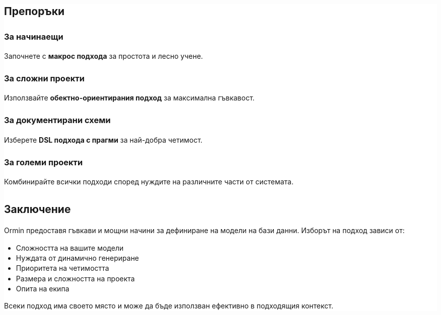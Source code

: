 ## Препоръки

### За начинаещи
Започнете с **макрос подхода** за простота и лесно учене.

### За сложни проекти
Използвайте **обектно-ориентирания подход** за максимална гъвкавост.

### За документирани схеми
Изберете **DSL подхода с прагми** за най-добра четимост.

### За големи проекти
Комбинирайте всички подходи според нуждите на различните части от системата.

## Заключение

Ormin предоставя гъвкави и мощни начини за дефиниране на модели на бази данни. Изборът на подход зависи от:

- Сложността на вашите модели
- Нуждата от динамично генериране
- Приоритета на четимостта
- Размера и сложността на проекта
- Опита на екипа

Всеки подход има своето място и може да бъде използван ефективно в подходящия контекст.